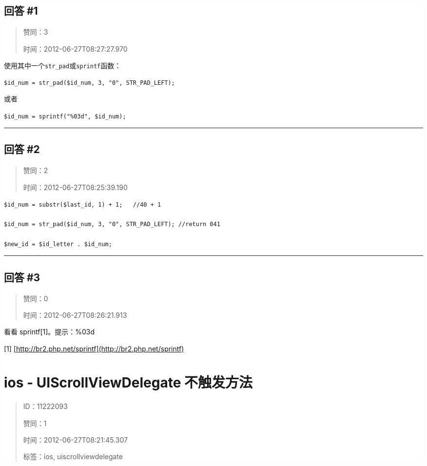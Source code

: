 ## 回答 #1

> 赞同：3
> 
> 时间：2012-06-27T08:27:27.970

使用其中一个`str_pad`或`sprintf`函数：

```
$id_num = str_pad($id_num, 3, "0", STR_PAD_LEFT); 
```

或者

```
$id_num = sprintf("%03d", $id_num); 
```

* * *

## 回答 #2

> 赞同：2
> 
> 时间：2012-06-27T08:25:39.190

```
$id_num = substr($last_id, 1) + 1;   //40 + 1

$id_num = str_pad($id_num, 3, "0", STR_PAD_LEFT); //return 041

$new_id = $id_letter . $id_num; 
```

* * *

## 回答 #3

> 赞同：0
> 
> 时间：2012-06-27T08:26:21.913

看看 sprintf[1]。提示：%03d

[1] [http://br2.php.net/sprintf](http://br2.php.net/sprintf)

# ios - UIScrollViewDelegate 不触发方法

> ID：11222093
> 
> 赞同：1
> 
> 时间：2012-06-27T08:21:45.307
> 
> 标签：ios, uiscrollviewdelegate

